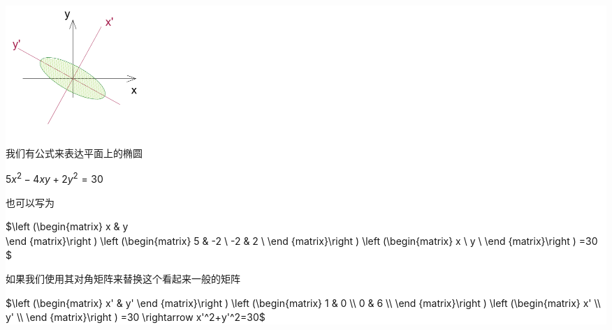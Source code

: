  <img src="1-3-Linear-Algebra.assets/image-20230121175409009.png" alt="image-20230121175409009" style="zoom:50%;" />

我们有公式来表达平面上的椭圆

$5x^2-4xy+2y^2=30$ 

也可以写为

$\left (\begin{matrix}
x & y    
\end {matrix}\right ) 
\left (\begin{matrix}
5 & -2     \\
-2 & 2     \\ 
\end {matrix}\right ) 
\left (\begin{matrix}
x   \\
y   \\ 
\end {matrix}\right )
=30 $

如果我们使用其对角矩阵来替换这个看起来一般的矩阵

$\left (\begin{matrix}
x' & y'    
\end {matrix}\right ) 
\left (\begin{matrix}
1 & 0     \\
0 & 6     \\ 
\end {matrix}\right ) 
\left (\begin{matrix}
x'   \\
y'   \\ 
\end {matrix}\right )
=30 
\rightarrow
x'^2+y'^2=30$
